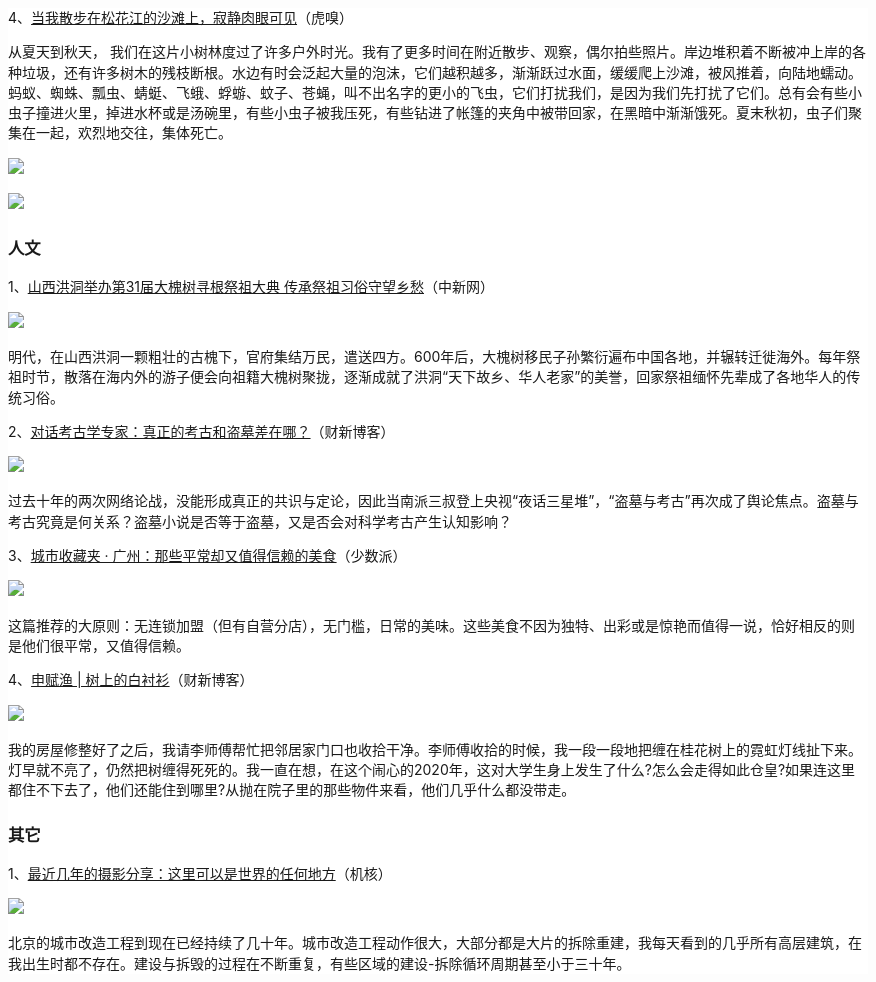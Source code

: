 4、<a href="https://www.huxiu.com/article/420242.html?f=rss" target="_blank">当我散步在松花江的沙滩上，寂静肉眼可见</a>（虎嗅）

从夏天到秋天， 我们在这片小树林度过了许多户外时光。我有了更多时间在附近散步、观察，偶尔拍些照片。岸边堆积着不断被冲上岸的各种垃圾，还有许多树木的残枝断根。水边有时会泛起大量的泡沫，它们越积越多，渐渐跃过水面，缓缓爬上沙滩，被风推着，向陆地蠕动。蚂蚁、蜘蛛、瓢虫、蜻蜓、飞蛾、蜉蝣、蚊子、苍蝇，叫不出名字的更小的飞虫，它们打扰我们，是因为我们先打扰了它们。总有会有些小虫子撞进火里，掉进水杯或是汤碗里，有些小虫子被我压死，有些钻进了帐篷的夹角中被带回家，在黑暗中渐渐饿死。夏末秋初，虫子们聚集在一起，欢烈地交往，集体死亡。

<p class="weekly-img"><img src="https://img.huxiucdn.com/article/content/202104/08/094509061985.jpg?imageView2/2/w/1000/format/jpg/interlace/1/q/85" referrerpolicy="no-referrer"></p>

<p class="weekly-img"><img src="https://img.huxiucdn.com/article/content/202104/08/094554148181.jpg?imageView2/2/w/1000/format/jpg/interlace/1/q/85" referrerpolicy="no-referrer"></p>

### 人文

1、<a href="http://www.chinanews.com/cul/2021/04-04/9447844.shtml" target="_blank">山西洪洞举办第31届大槐树寻根祭祖大典 传承祭祖习俗守望乡愁</a>（中新网）

<p class="weekly-img"><img src="http://i2.chinanews.com/simg/ypt/2021/210404/133026160_zsite.jpg" referrerpolicy="no-referrer"></p>

明代，在山西洪洞一颗粗壮的古槐下，官府集结万民，遣送四方。600年后，大槐树移民子孙繁衍遍布中国各地，并辗转迁徙海外。每年祭祖时节，散落在海内外的游子便会向祖籍大槐树聚拢，逐渐成就了洪洞“天下故乡、华人老家”的美誉，回家祭祖缅怀先辈成了各地华人的传统习俗。

2、<a href="http://quanxianzai.blog.caixin.com/archives/244612" target="_blank">对话考古学专家：真正的考古和盗墓差在哪？</a>（财新博客）

<p class="weekly-img"><img src="http://pic.caixin.com/blog/Mon_2104/m_1617944158_vkGDLS.jpg" referrerpolicy="no-referrer"></p>

过去十年的两次网络论战，没能形成真正的共识与定论，因此当南派三叔登上央视“夜话三星堆”，“盗墓与考古”再次成了舆论焦点。盗墓与考古究竟是何关系？盗墓小说是否等于盗墓，又是否会对科学考古产生认知影响？

3、<a href="https://sspai.com/post/65884" target="_blank">城市收藏夹 · 广州：那些平常却又值得信赖的美食</a>（少数派）

<p class="weekly-img"><img src="https://cdn.sspai.com/2021/04/05/05886962b1d6400f7fe3783a4fb605ac.jpg?imageView2/2/w/1120/q/90/interlace/1/ignore-error/1" referrerpolicy="no-referrer"></p>

这篇推荐的大原则：无连锁加盟（但有自营分店），无门槛，日常的美味。这些美食不因为独特、出彩或是惊艳而值得一说，恰好相反的则是他们很平常，又值得信赖。

4、<a href="http://fuyu.blog.caixin.com/archives/244565" target="_blank">申赋渔 | 树上的白衬衫</a>（财新博客）

<p class="weekly-img"><img src="http://pic.caixin.com/blog/Mon_2104/m_1617844085_UxkeSB.jpg" referrerpolicy="no-referrer"></p>

我的房屋修整好了之后，我请李师傅帮忙把邻居家门口也收拾干净。李师傅收拾的时候，我一段一段地把缠在桂花树上的霓虹灯线扯下来。灯早就不亮了，仍然把树缠得死死的。我一直在想，在这个闹心的2020年，这对大学生身上发生了什么?怎么会走得如此仓皇?如果连这里都住不下去了，他们还能住到哪里?从抛在院子里的那些物件来看，他们几乎什么都没带走。

### 其它

1、<a href="https://www.gcores.com/articles/131626" target="_blank">最近几年的摄影分享：这里可以是世界的任何地方</a>（机核）

<p class="weekly-img"><img src="https://image.gcores.com/d83f797b-0f1f-4172-ba36-9077b4f5b671.jpg?x-oss-process=image/quality,q_90/watermark,image_d2F0ZXJtYXJrLnBuZw,g_se,x_10,y_10" referrerpolicy="no-referrer"></p>

北京的城市改造工程到现在已经持续了几十年。城市改造工程动作很大，大部分都是大片的拆除重建，我每天看到的几乎所有高层建筑，在我出生时都不存在。建设与拆毁的过程在不断重复，有些区域的建设-拆除循环周期甚至小于三十年。